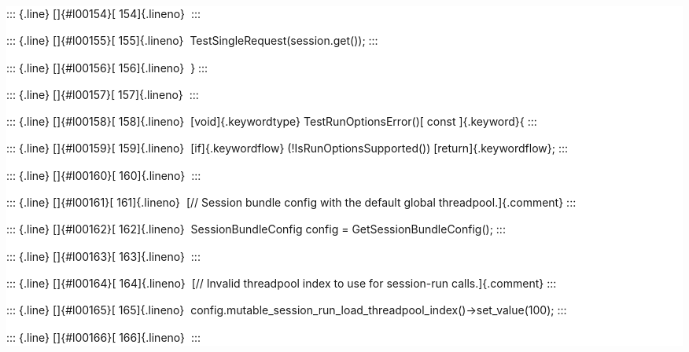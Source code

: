 ::: {.line}
[]{#l00154}[ 154]{.lineno} 
:::

::: {.line}
[]{#l00155}[ 155]{.lineno}  TestSingleRequest(session.get());
:::

::: {.line}
[]{#l00156}[ 156]{.lineno}  }
:::

::: {.line}
[]{#l00157}[ 157]{.lineno} 
:::

::: {.line}
[]{#l00158}[ 158]{.lineno}  [void]{.keywordtype} TestRunOptionsError()[
const ]{.keyword}{
:::

::: {.line}
[]{#l00159}[ 159]{.lineno}  [if]{.keywordflow}
(!IsRunOptionsSupported()) [return]{.keywordflow};
:::

::: {.line}
[]{#l00160}[ 160]{.lineno} 
:::

::: {.line}
[]{#l00161}[ 161]{.lineno}  [// Session bundle config with the default
global threadpool.]{.comment}
:::

::: {.line}
[]{#l00162}[ 162]{.lineno}  SessionBundleConfig config =
GetSessionBundleConfig();
:::

::: {.line}
[]{#l00163}[ 163]{.lineno} 
:::

::: {.line}
[]{#l00164}[ 164]{.lineno}  [// Invalid threadpool index to use for
session-run calls.]{.comment}
:::

::: {.line}
[]{#l00165}[ 165]{.lineno} 
config.mutable\_session\_run\_load\_threadpool\_index()-\>set\_value(100);
:::

::: {.line}
[]{#l00166}[ 166]{.lineno} 
:::
